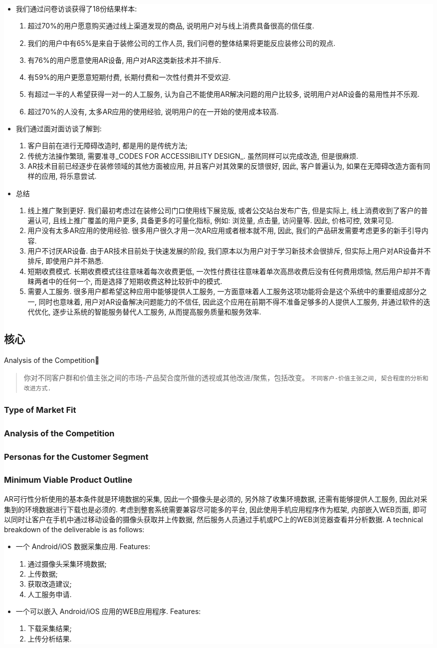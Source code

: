 * 我们通过问卷访谈获得了18份结果样本:

  1. 超过70%的用户愿意购买通过线上渠道发现的商品, 说明用户对与线上消费具备很高的信任度.

  2. 我们的用户中有65%是来自于装修公司的工作人员, 我们问卷的整体结果将更能反应装修公司的观点.

  3. 有76%的用户愿意使用AR设备, 用户对AR这类新技术并不排斥.

  4. 有59%的用户更愿意短期付费, 长期付费和一次性付费并不受欢迎.

  5. 有超过一半的人希望获得一对一的人工服务, 认为自己不能使用AR解决问题的用户比较多, 说明用户对AR设备的易用性并不乐观.

  6. 超过70%的人没有, 太多AR应用的使用经验, 说明用户的在一开始的使用成本较高.

* 我们通过面对面访谈了解到:

  1. 客户目前在进行无障碍改造时, 都是用的是传统方法;
  2. 传统方法操作繁琐, 需要准寻_CODES FOR ACCESSIBILITY DESIGN_. 虽然同样可以完成改造, 但是很麻烦.
  3. AR技术目前已经逐步在装修领域的其他方面被应用, 并且客户对其效果的反馈很好, 因此, 客户普遍认为, 如果在无障碍改造方面有同样的应用, 将乐意尝试.

* 总结

  1. 线上推广聚到更好. 我们最初考虑过在装修公司门口使用线下展览版, 或者公交站台发布广告, 但是实际上, 线上消费收到了客户的普遍认可, 且线上推广覆盖的用户更多, 具备更多的可量化指标, 例如: 浏览量, 点击量, 访问量等. 因此, 价格可控, 效果可见.
  2. 用户没有太多AR应用的使用经验. 很多用户很久才用一次AR应用或者根本就不用, 因此, 我们的产品研发需要考虑更多的新手引导内容.
  2. 用户不讨厌AR设备. 由于AR技术目前处于快速发展的阶段, 我们原本以为用户对于学习新技术会很排斥, 但实际上用户对AR设备并不排斥, 即使用户并不熟悉.
  3. 短期收费模式. 长期收费模式往往意味着每次收费更低, 一次性付费往往意味着单次高昂收费后没有任何费用烦恼, 然后用户却并不青睐两者中的任何一个, 而是选择了短期收费这种比较折中的模式.
  4. 需要人工服务. 很多用户都希望这种应用中能够提供人工服务, 一方面意味着人工服务这项功能将会是这个系统中的重要组成部分之一, 同时也意味着, 用户对AR设备解决问题能力的不信任, 因此这个应用在前期不得不准备足够多的人提供人工服务, 并通过软件的迭代优化, 逐步让系统的智能服务替代人工服务, 从而提高服务质量和服务效率.

## 核心

Analysis of the Competition
> 你对不同客户群和价值主张之间的市场-产品契合度所做的透视或其他改进/聚焦，包括改变。 
`不同客户-价值主张之间, 契合程度的分析和改进方式.`

### Type of Market Fit

### Analysis of the Competition

### Personas for the Customer Segment

### Minimum Viable Product Outline

AR可行性分析使用的基本条件就是环境数据的采集, 因此一个摄像头是必须的, 另外除了收集环境数据, 还需有能够提供人工服务, 因此对采集到的环境数据进行下载也是必须的. 考虑到整套系统需要兼容尽可能多的平台, 因此使用手机应用程序作为框架, 内部嵌入WEB页面, 即可以同时让客户在手机中通过移动设备的摄像头获取并上传数据, 然后服务人员通过手机或PC上的WEB浏览器查看并分析数据.
A technical breakdown of the deliverable is as follows:

* 一个 Android/iOS 数据采集应用.
  Features:
    1. 通过摄像头采集环境数据;
    2. 上传数据;
    3. 获取改造建议;
    4. 人工服务申请.

* 一个可以嵌入 Android/iOS 应用的WEB应用程序.
  Features:
    1. 下载采集结果;
    2. 上传分析结果.
